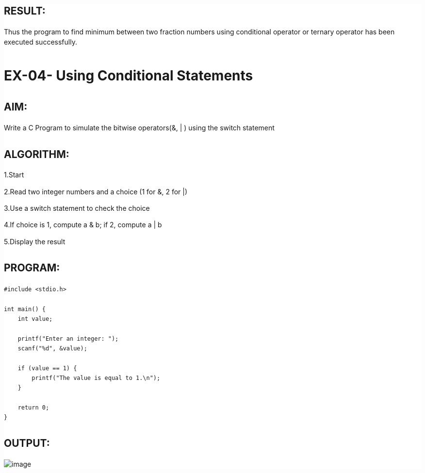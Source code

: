 






## RESULT:
Thus the program to find minimum between two fraction numbers using conditional operator or ternary operator has been executed successfully.




# EX-04- Using Conditional Statements

## AIM:
Write a C Program to simulate the bitwise operators(&, | ) using the switch statement

## ALGORITHM:
1.Start

2.Read two integer numbers and a choice (1 for &, 2 for |)

3.Use a switch statement to check the choice

4.If choice is 1, compute a & b; if 2, compute a | b

5.Display the result



## PROGRAM:
```
#include <stdio.h>

int main() {
    int value;

    printf("Enter an integer: ");
    scanf("%d", &value);

    if (value == 1) {
        printf("The value is equal to 1.\n");
    }

    return 0;
}

```

## OUTPUT:
![image](https://github.com/user-attachments/assets/5d4a137d-ff11-4aa4-a0df-0e7c5b316df3)
